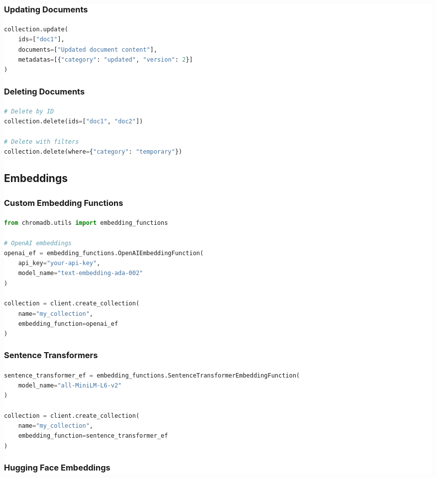 ### Updating Documents

```python
collection.update(
    ids=["doc1"],
    documents=["Updated document content"],
    metadatas=[{"category": "updated", "version": 2}]
)
```

### Deleting Documents

```python
# Delete by ID
collection.delete(ids=["doc1", "doc2"])

# Delete with filters
collection.delete(where={"category": "temporary"})
```

## Embeddings

### Custom Embedding Functions

```python
from chromadb.utils import embedding_functions

# OpenAI embeddings
openai_ef = embedding_functions.OpenAIEmbeddingFunction(
    api_key="your-api-key",
    model_name="text-embedding-ada-002"
)

collection = client.create_collection(
    name="my_collection",
    embedding_function=openai_ef
)
```

### Sentence Transformers

```python
sentence_transformer_ef = embedding_functions.SentenceTransformerEmbeddingFunction(
    model_name="all-MiniLM-L6-v2"
)

collection = client.create_collection(
    name="my_collection",
    embedding_function=sentence_transformer_ef
)
```

### Hugging Face Embeddings

